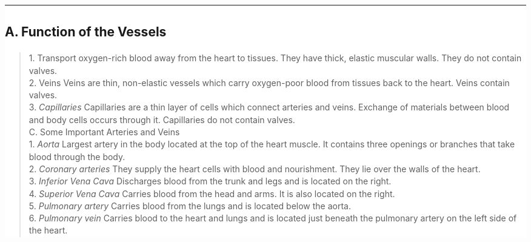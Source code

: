  </p>
<hr/>
 <h2>
  A. Function of the Vessels
 </h2>
 <blockquote>
  <dl>
   <dt>
    1. Transport oxygen-rich blood away from the heart to tissues. They have thick, elastic muscular walls. They do not contain valves.
    <dt>
     2. Veins Veins are thin, non-elastic vessels which carry oxygen-poor blood from tissues back to the heart. Veins contain valves.
     <dt>
      3.
      <i>
       Capillaries
      </i>
      Capillaries are a thin layer of cells which connect arteries and veins. Exchange of materials between blood and body cells occurs through it. Capillaries do not contain valves.
      <dt>
       C. Some Important Arteries and Veins
       <dt>
        1.
        <i>
         Aorta
        </i>
        Largest artery in the body located at the top of the heart muscle. It contains three openings or branches that take blood through the body.
        <dt>
         2.
         <i>
          Coronary arteries
         </i>
         They supply the heart cells with blood and nourishment. They lie over the walls of the heart.
         <dt>
          3.
          <i>
           Inferior Vena Cava
          </i>
          Discharges blood from the trunk and legs and is located on the right.
          <dt>
           4.
           <i>
            Superior Vena Cava
           </i>
           Carries blood from the head and arms. It is also located on the right.
           <dt>
            5.
            <i>
             Pulmonary artery
            </i>
            Carries blood from the lungs and is located below the aorta.
            <dt>
             6.
             <i>
              Pulmonary vein
             </i>
             Carries blood to the heart and lungs and is located just beneath the pulmonary artery on the left side of the heart.
            </dt>
           </dt>
          </dt>
         </dt>